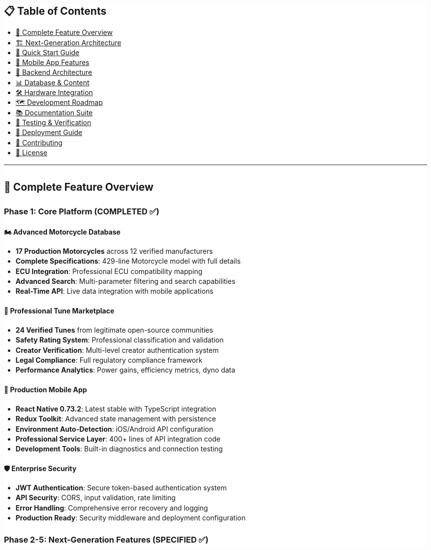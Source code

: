 ## 📋 Table of Contents

- [🎯 Complete Feature Overview](#-complete-feature-overview)
- [🏗️ Next-Generation Architecture](#️-next-generation-architecture)
- [🚀 Quick Start Guide](#-quick-start-guide)
- [📱 Mobile App Features](#-mobile-app-features)
- [🔧 Backend Architecture](#-backend-architecture)
- [📊 Database & Content](#-database--content)
- [🛠️ Hardware Integration](#️-hardware-integration)
- [🗺️ Development Roadmap](#️-development-roadmap)
- [📚 Documentation Suite](#-documentation-suite)
- [🧪 Testing & Verification](#-testing--verification)
- [🚀 Deployment Guide](#-deployment-guide)
- [🤝 Contributing](#-contributing)
- [📄 License](#-license)

---

## 🎯 **Complete Feature Overview**

### **Phase 1: Core Platform (COMPLETED ✅)**

#### 🏍️ **Advanced Motorcycle Database**
- **17 Production Motorcycles** across 12 verified manufacturers
- **Complete Specifications**: 429-line Motorcycle model with full details
- **ECU Integration**: Professional ECU compatibility mapping
- **Advanced Search**: Multi-parameter filtering and search capabilities
- **Real-Time API**: Live data integration with mobile applications

#### 🎯 **Professional Tune Marketplace**
- **24 Verified Tunes** from legitimate open-source communities
- **Safety Rating System**: Professional classification and validation
- **Creator Verification**: Multi-level creator authentication system
- **Legal Compliance**: Full regulatory compliance framework
- **Performance Analytics**: Power gains, efficiency metrics, dyno data

#### 📱 **Production Mobile App**
- **React Native 0.73.2**: Latest stable with TypeScript integration
- **Redux Toolkit**: Advanced state management with persistence
- **Environment Auto-Detection**: iOS/Android API configuration
- **Professional Service Layer**: 400+ lines of API integration code
- **Development Tools**: Built-in diagnostics and connection testing

#### 🛡️ **Enterprise Security**
- **JWT Authentication**: Secure token-based authentication system
- **API Security**: CORS, input validation, rate limiting
- **Error Handling**: Comprehensive error recovery and logging
- **Production Ready**: Security middleware and deployment configuration

### **Phase 2-5: Next-Generation Features (SPECIFIED ✅)**
